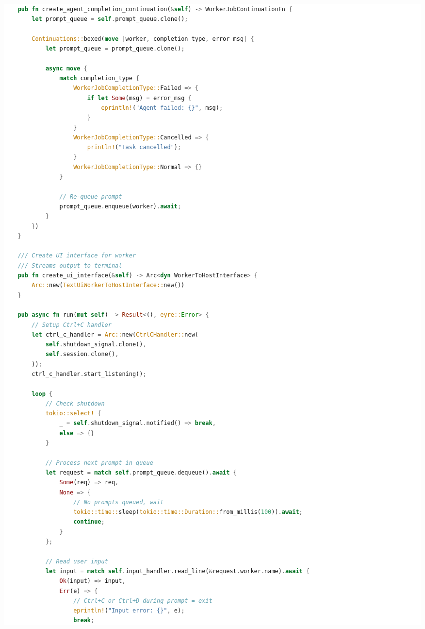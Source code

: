 ```rust
    pub fn create_agent_completion_continuation(&self) -> WorkerJobContinuationFn {
        let prompt_queue = self.prompt_queue.clone();
        
        Continuations::boxed(move |worker, completion_type, error_msg| {
            let prompt_queue = prompt_queue.clone();
            
            async move {
                match completion_type {
                    WorkerJobCompletionType::Failed => {
                        if let Some(msg) = error_msg {
                            eprintln!("Agent failed: {}", msg);
                        }
                    }
                    WorkerJobCompletionType::Cancelled => {
                        println!("Task cancelled");
                    }
                    WorkerJobCompletionType::Normal => {}
                }
                
                // Re-queue prompt
                prompt_queue.enqueue(worker).await;
            }
        })
    }
    
    /// Create UI interface for worker
    /// Streams output to terminal
    pub fn create_ui_interface(&self) -> Arc<dyn WorkerToHostInterface> {
        Arc::new(TextUiWorkerToHostInterface::new())
    }
    
    pub async fn run(mut self) -> Result<(), eyre::Error> {
        // Setup Ctrl+C handler
        let ctrl_c_handler = Arc::new(CtrlCHandler::new(
            self.shutdown_signal.clone(),
            self.session.clone(),
        ));
        ctrl_c_handler.start_listening();
        
        loop {
            // Check shutdown
            tokio::select! {
                _ = self.shutdown_signal.notified() => break,
                else => {}
            }
            
            // Process next prompt in queue
            let request = match self.prompt_queue.dequeue().await {
                Some(req) => req,
                None => {
                    // No prompts queued, wait
                    tokio::time::sleep(tokio::time::Duration::from_millis(100)).await;
                    continue;
                }
            };
            
            // Read user input
            let input = match self.input_handler.read_line(&request.worker.name).await {
                Ok(input) => input,
                Err(e) => {
                    // Ctrl+C or Ctrl+D during prompt = exit
                    eprintln!("Input error: {}", e);
                    break;
```